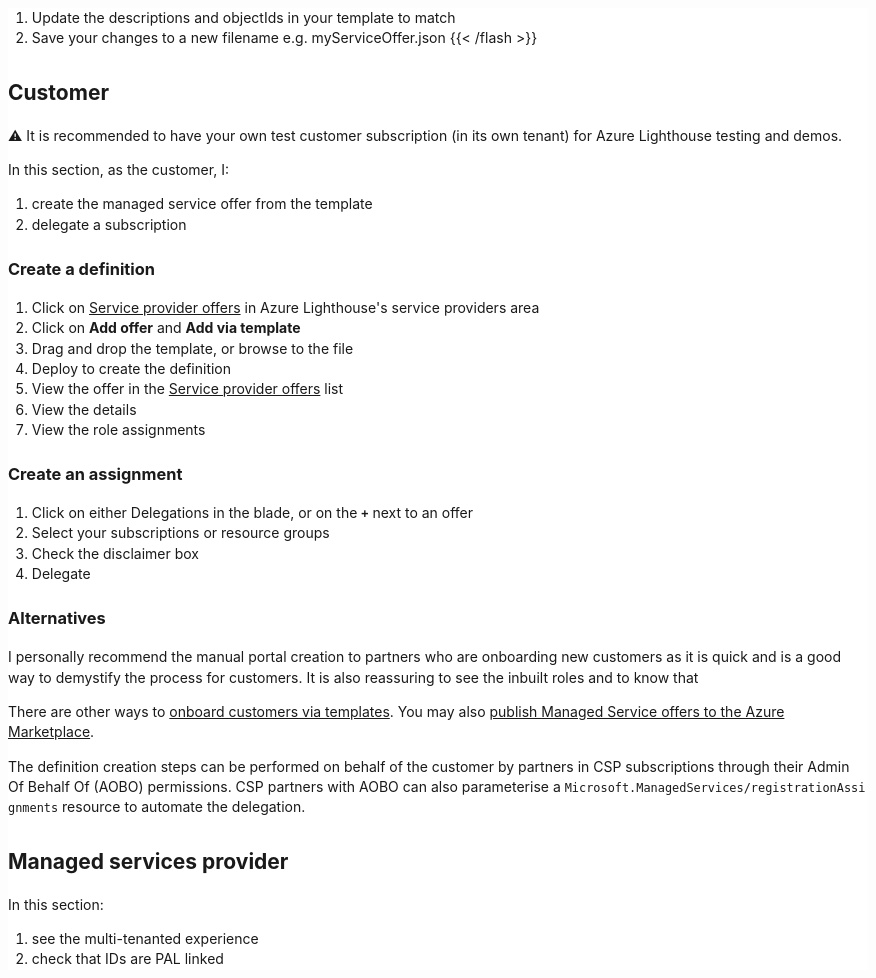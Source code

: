 1. Update the descriptions and objectIds in your template to match
1. Save your changes to a new filename e.g. myServiceOffer.json
{{< /flash >}}

## Customer

⚠️ It is recommended to have your own test customer subscription (in its own tenant) for Azure Lighthouse testing and demos.

In this section, as the customer, I:

1. create the managed service offer from the template
1. delegate a subscription

### Create a definition

1. Click on [Service provider offers](https://portal.azure.com/#view/Microsoft_Azure_CustomerHub/ServiceProvidersBladeV2/~/providers) in Azure Lighthouse's service providers area
1. Click on **Add offer** and **Add via template**
1. Drag and drop the template, or browse to the file
1. Deploy to create the definition
1. View the offer in the [Service provider offers](https://portal.azure.com/#view/Microsoft_Azure_CustomerHub/ServiceProvidersBladeV2/~/providers) list
1. View the details
1. View the role assignments

### Create an assignment

1. Click on either Delegations in the blade, or on the **`+`** next to an offer
1. Select your subscriptions or resource groups
1. Check the disclaimer box
1. Delegate

### Alternatives

I personally recommend the manual portal creation to partners who are onboarding new customers as it is quick and is a good way to demystify the process for customers. It is also reassuring to see the inbuilt roles and to know that

There are other ways to [onboard customers via templates](https://docs.microsoft.com/azure/lighthouse/how-to/onboard-customer). You may also [publish Managed Service offers to the Azure Marketplace](https://docs.microsoft.com/azure/lighthouse/how-to/publish-managed-services-offers).

The definition creation steps can be performed on behalf of the customer by partners in CSP subscriptions through their Admin Of Behalf Of (AOBO) permissions. CSP partners with AOBO can also parameterise a `Microsoft.ManagedServices/registrationAssignments` resource to automate the delegation.

## Managed services provider

In this section:

1. see the multi-tenanted experience
1. check that IDs are PAL linked

